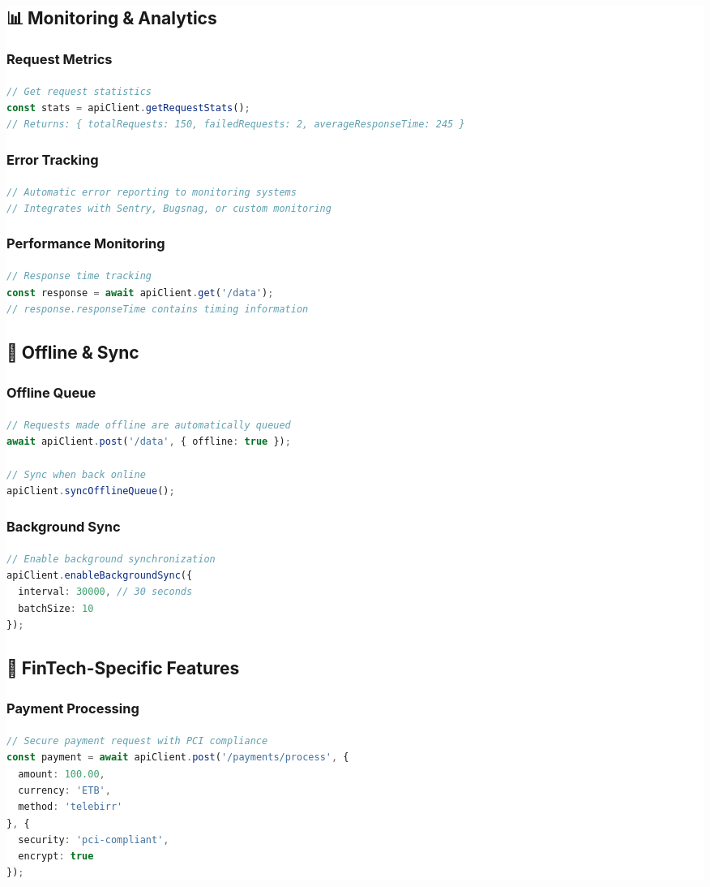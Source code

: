 ## 📊 Monitoring & Analytics

### Request Metrics
```typescript
// Get request statistics
const stats = apiClient.getRequestStats();
// Returns: { totalRequests: 150, failedRequests: 2, averageResponseTime: 245 }
```

### Error Tracking
```typescript
// Automatic error reporting to monitoring systems
// Integrates with Sentry, Bugsnag, or custom monitoring
```

### Performance Monitoring
```typescript
// Response time tracking
const response = await apiClient.get('/data');
// response.responseTime contains timing information
```

## 🔄 Offline & Sync

### Offline Queue
```typescript
// Requests made offline are automatically queued
await apiClient.post('/data', { offline: true });

// Sync when back online
apiClient.syncOfflineQueue();
```

### Background Sync
```typescript
// Enable background synchronization
apiClient.enableBackgroundSync({
  interval: 30000, // 30 seconds
  batchSize: 10
});
```

## 🎯 FinTech-Specific Features

### Payment Processing
```typescript
// Secure payment request with PCI compliance
const payment = await apiClient.post('/payments/process', {
  amount: 100.00,
  currency: 'ETB',
  method: 'telebirr'
}, {
  security: 'pci-compliant',
  encrypt: true
});
```
